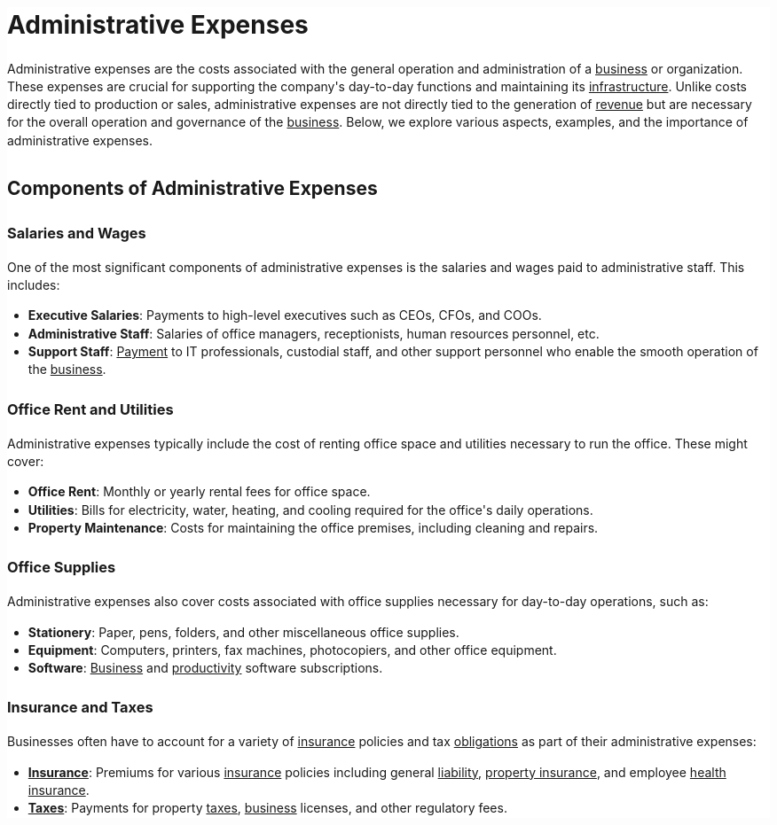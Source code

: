 # Administrative Expenses

Administrative expenses are the costs associated with the general operation and administration of a [business](../b/business.md) or organization. These expenses are crucial for supporting the company's day-to-day functions and maintaining its [infrastructure](../i/infrastructure.md). Unlike costs directly tied to production or sales, administrative expenses are not directly tied to the generation of [revenue](../r/revenue.md) but are necessary for the overall operation and governance of the [business](../b/business.md). Below, we explore various aspects, examples, and the importance of administrative expenses.

## Components of Administrative Expenses

### Salaries and Wages

One of the most significant components of administrative expenses is the salaries and wages paid to administrative staff. This includes:

- **Executive Salaries**: Payments to high-level executives such as CEOs, CFOs, and COOs.
- **Administrative Staff**: Salaries of office managers, receptionists, human resources personnel, etc.
- **Support Staff**: [Payment](../p/payment.md) to IT professionals, custodial staff, and other support personnel who enable the smooth operation of the [business](../b/business.md).

### Office Rent and Utilities

Administrative expenses typically include the cost of renting office space and utilities necessary to run the office. These might cover:

- **Office Rent**: Monthly or yearly rental fees for office space.
- **Utilities**: Bills for electricity, water, heating, and cooling required for the office's daily operations.
- **Property Maintenance**: Costs for maintaining the office premises, including cleaning and repairs.

### Office Supplies

Administrative expenses also cover costs associated with office supplies necessary for day-to-day operations, such as:

- **Stationery**: Paper, pens, folders, and other miscellaneous office supplies.
- **Equipment**: Computers, printers, fax machines, photocopiers, and other office equipment.
- **Software**: [Business](../b/business.md) and [productivity](../p/productivity.md) software subscriptions.

### Insurance and Taxes

Businesses often have to account for a variety of [insurance](../i/insurance.md) policies and tax [obligations](../o/obligation.md) as part of their administrative expenses:

- **[Insurance](../i/insurance.md)**: Premiums for various [insurance](../i/insurance.md) policies including general [liability](../l/liability.md), [property insurance](../p/property_insurance.md), and employee [health insurance](../h/health_insurance.md).
- **[Taxes](../t/taxes.md)**: Payments for property [taxes](../t/taxes.md), [business](../b/business.md) licenses, and other regulatory fees.
